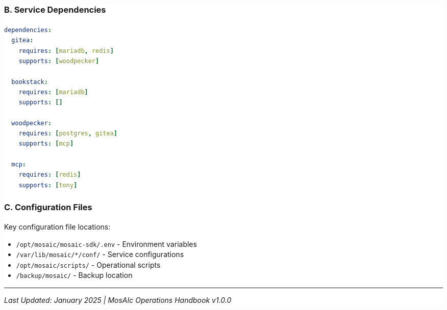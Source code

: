 ### B. Service Dependencies

```yaml
dependencies:
  gitea:
    requires: [mariadb, redis]
    supports: [woodpecker]
    
  bookstack:
    requires: [mariadb]
    supports: []
    
  woodpecker:
    requires: [postgres, gitea]
    supports: [mcp]
    
  mcp:
    requires: [redis]
    supports: [tony]
```

### C. Configuration Files

Key configuration file locations:
- `/opt/mosaic/mosaic-sdk/.env` - Environment variables
- `/var/lib/mosaic/*/conf/` - Service configurations
- `/opt/mosaic/scripts/` - Operational scripts
- `/backup/mosaic/` - Backup location

---

*Last Updated: January 2025 | MosAIc Operations Handbook v1.0.0*